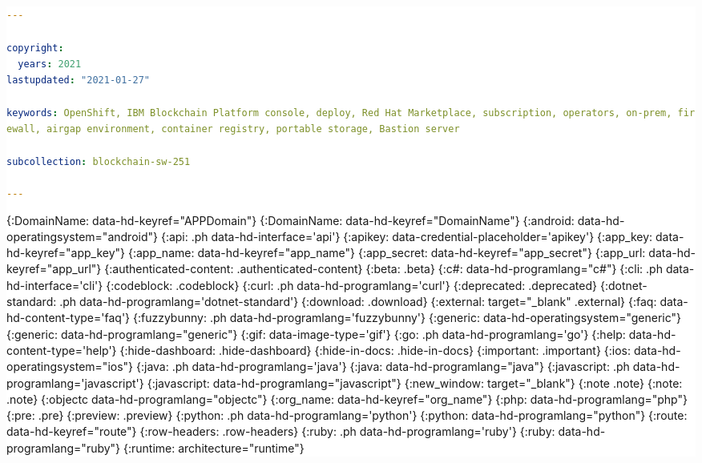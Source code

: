 ```yaml
---

copyright:
  years: 2021
lastupdated: "2021-01-27"

keywords: OpenShift, IBM Blockchain Platform console, deploy, Red Hat Marketplace, subscription, operators, on-prem, firewall, airgap environment, container registry, portable storage, Bastion server

subcollection: blockchain-sw-251

---
```


{:DomainName: data-hd-keyref="APPDomain"}
{:DomainName: data-hd-keyref="DomainName"}
{:android: data-hd-operatingsystem="android"}
{:api: .ph data-hd-interface='api'}
{:apikey: data-credential-placeholder='apikey'}
{:app_key: data-hd-keyref="app_key"}
{:app_name: data-hd-keyref="app_name"}
{:app_secret: data-hd-keyref="app_secret"}
{:app_url: data-hd-keyref="app_url"}
{:authenticated-content: .authenticated-content}
{:beta: .beta}
{:c#: data-hd-programlang="c#"}
{:cli: .ph data-hd-interface='cli'}
{:codeblock: .codeblock}
{:curl: .ph data-hd-programlang='curl'}
{:deprecated: .deprecated}
{:dotnet-standard: .ph data-hd-programlang='dotnet-standard'}
{:download: .download}
{:external: target="_blank" .external}
{:faq: data-hd-content-type='faq'}
{:fuzzybunny: .ph data-hd-programlang='fuzzybunny'}
{:generic: data-hd-operatingsystem="generic"}
{:generic: data-hd-programlang="generic"}
{:gif: data-image-type='gif'}
{:go: .ph data-hd-programlang='go'}
{:help: data-hd-content-type='help'}
{:hide-dashboard: .hide-dashboard}
{:hide-in-docs: .hide-in-docs}
{:important: .important}
{:ios: data-hd-operatingsystem="ios"}
{:java: .ph data-hd-programlang='java'}
{:java: data-hd-programlang="java"}
{:javascript: .ph data-hd-programlang='javascript'}
{:javascript: data-hd-programlang="javascript"}
{:new_window: target="_blank"}
{:note .note}
{:note: .note}
{:objectc data-hd-programlang="objectc"}
{:org_name: data-hd-keyref="org_name"}
{:php: data-hd-programlang="php"}
{:pre: .pre}
{:preview: .preview}
{:python: .ph data-hd-programlang='python'}
{:python: data-hd-programlang="python"}
{:route: data-hd-keyref="route"}
{:row-headers: .row-headers}
{:ruby: .ph data-hd-programlang='ruby'}
{:ruby: data-hd-programlang="ruby"}
{:runtime: architecture="runtime"}